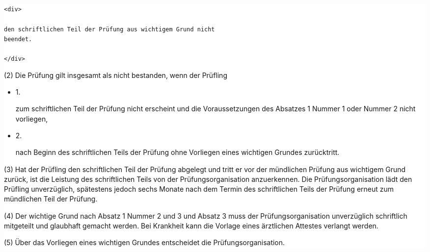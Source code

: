     <div>
    
    den schriftlichen Teil der Prüfung aus wichtigem Grund nicht
    beendet.
    
    </div>

</div>

<div class="jurAbsatz">

(2) Die Prüfung gilt insgesamt als nicht bestanden, wenn der Prüfling

  - 1\.
    
    <div>
    
    zum schriftlichen Teil der Prüfung nicht erscheint und die
    Voraussetzungen des Absatzes 1 Nummer 1 oder Nummer 2 nicht
    vorliegen,
    
    </div>

  - 2\.
    
    <div>
    
    nach Beginn des schriftlichen Teils der Prüfung ohne Vorliegen eines
    wichtigen Grundes zurücktritt.
    
    </div>

</div>

<div class="jurAbsatz">

(3) Hat der Prüfling den schriftlichen Teil der Prüfung abgelegt und
tritt er vor der mündlichen Prüfung aus wichtigem Grund zurück, ist die
Leistung des schriftlichen Teils von der Prüfungsorganisation
anzuerkennen. Die Prüfungsorganisation lädt den Prüfling unverzüglich,
spätestens jedoch sechs Monate nach dem Termin des schriftlichen Teils
der Prüfung erneut zum mündlichen Teil der Prüfung.

</div>

<div class="jurAbsatz">

(4) Der wichtige Grund nach Absatz 1 Nummer 2 und 3 und Absatz 3 muss
der Prüfungsorganisation unverzüglich schriftlich mitgeteilt und
glaubhaft gemacht werden. Bei Krankheit kann die Vorlage eines
ärztlichen Attestes verlangt werden.

</div>

<div class="jurAbsatz">

(5) Über das Vorliegen eines wichtigen Grundes entscheidet die
Prüfungsorganisation.

</div>

</div>
